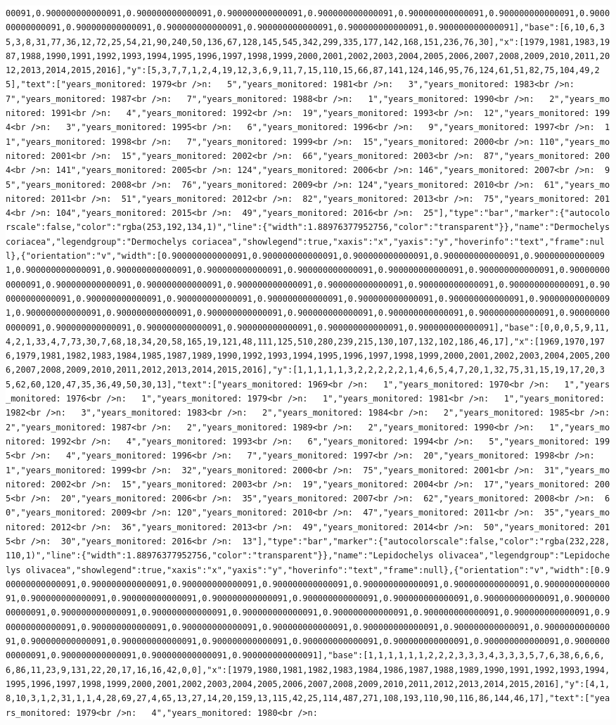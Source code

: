 ```{=html}
00091,0.900000000000091,0.900000000000091,0.900000000000091,0.900000000000091,0.900000000000091,0.900000000000091,0.900000000000091,0.900000000000091,0.900000000000091,0.900000000000091,0.900000000000091,0.900000000000091],"base":[6,10,6,35,3,8,31,77,36,12,72,25,54,21,90,240,50,136,67,128,145,545,342,299,335,177,142,168,151,236,76,30],"x":[1979,1981,1983,1987,1988,1990,1991,1992,1993,1994,1995,1996,1997,1998,1999,2000,2001,2002,2003,2004,2005,2006,2007,2008,2009,2010,2011,2012,2013,2014,2015,2016],"y":[5,3,7,7,1,2,4,19,12,3,6,9,11,7,15,110,15,66,87,141,124,146,95,76,124,61,51,82,75,104,49,25],"text":["years_monitored: 1979<br />n:   5","years_monitored: 1981<br />n:   3","years_monitored: 1983<br />n:   7","years_monitored: 1987<br />n:   7","years_monitored: 1988<br />n:   1","years_monitored: 1990<br />n:   2","years_monitored: 1991<br />n:   4","years_monitored: 1992<br />n:  19","years_monitored: 1993<br />n:  12","years_monitored: 1994<br />n:   3","years_monitored: 1995<br />n:   6","years_monitored: 1996<br />n:   9","years_monitored: 1997<br />n:  11","years_monitored: 1998<br />n:   7","years_monitored: 1999<br />n:  15","years_monitored: 2000<br />n: 110","years_monitored: 2001<br />n:  15","years_monitored: 2002<br />n:  66","years_monitored: 2003<br />n:  87","years_monitored: 2004<br />n: 141","years_monitored: 2005<br />n: 124","years_monitored: 2006<br />n: 146","years_monitored: 2007<br />n:  95","years_monitored: 2008<br />n:  76","years_monitored: 2009<br />n: 124","years_monitored: 2010<br />n:  61","years_monitored: 2011<br />n:  51","years_monitored: 2012<br />n:  82","years_monitored: 2013<br />n:  75","years_monitored: 2014<br />n: 104","years_monitored: 2015<br />n:  49","years_monitored: 2016<br />n:  25"],"type":"bar","marker":{"autocolorscale":false,"color":"rgba(253,192,134,1)","line":{"width":1.88976377952756,"color":"transparent"}},"name":"Dermochelys coriacea","legendgroup":"Dermochelys coriacea","showlegend":true,"xaxis":"x","yaxis":"y","hoverinfo":"text","frame":null},{"orientation":"v","width":[0.900000000000091,0.900000000000091,0.900000000000091,0.900000000000091,0.900000000000091,0.900000000000091,0.900000000000091,0.900000000000091,0.900000000000091,0.900000000000091,0.900000000000091,0.900000000000091,0.900000000000091,0.900000000000091,0.900000000000091,0.900000000000091,0.900000000000091,0.900000000000091,0.900000000000091,0.900000000000091,0.900000000000091,0.900000000000091,0.900000000000091,0.900000000000091,0.900000000000091,0.900000000000091,0.900000000000091,0.900000000000091,0.900000000000091,0.900000000000091,0.900000000000091,0.900000000000091,0.900000000000091,0.900000000000091,0.900000000000091,0.900000000000091,0.900000000000091],"base":[0,0,0,5,9,11,4,2,1,33,4,7,73,30,7,68,18,34,20,58,165,19,121,48,111,125,510,280,239,215,130,107,132,102,186,46,17],"x":[1969,1970,1976,1979,1981,1982,1983,1984,1985,1987,1989,1990,1992,1993,1994,1995,1996,1997,1998,1999,2000,2001,2002,2003,2004,2005,2006,2007,2008,2009,2010,2011,2012,2013,2014,2015,2016],"y":[1,1,1,1,1,3,2,2,2,2,2,1,4,6,5,4,7,20,1,32,75,31,15,19,17,20,35,62,60,120,47,35,36,49,50,30,13],"text":["years_monitored: 1969<br />n:   1","years_monitored: 1970<br />n:   1","years_monitored: 1976<br />n:   1","years_monitored: 1979<br />n:   1","years_monitored: 1981<br />n:   1","years_monitored: 1982<br />n:   3","years_monitored: 1983<br />n:   2","years_monitored: 1984<br />n:   2","years_monitored: 1985<br />n:   2","years_monitored: 1987<br />n:   2","years_monitored: 1989<br />n:   2","years_monitored: 1990<br />n:   1","years_monitored: 1992<br />n:   4","years_monitored: 1993<br />n:   6","years_monitored: 1994<br />n:   5","years_monitored: 1995<br />n:   4","years_monitored: 1996<br />n:   7","years_monitored: 1997<br />n:  20","years_monitored: 1998<br />n:   1","years_monitored: 1999<br />n:  32","years_monitored: 2000<br />n:  75","years_monitored: 2001<br />n:  31","years_monitored: 2002<br />n:  15","years_monitored: 2003<br />n:  19","years_monitored: 2004<br />n:  17","years_monitored: 2005<br />n:  20","years_monitored: 2006<br />n:  35","years_monitored: 2007<br />n:  62","years_monitored: 2008<br />n:  60","years_monitored: 2009<br />n: 120","years_monitored: 2010<br />n:  47","years_monitored: 2011<br />n:  35","years_monitored: 2012<br />n:  36","years_monitored: 2013<br />n:  49","years_monitored: 2014<br />n:  50","years_monitored: 2015<br />n:  30","years_monitored: 2016<br />n:  13"],"type":"bar","marker":{"autocolorscale":false,"color":"rgba(232,228,110,1)","line":{"width":1.88976377952756,"color":"transparent"}},"name":"Lepidochelys olivacea","legendgroup":"Lepidochelys olivacea","showlegend":true,"xaxis":"x","yaxis":"y","hoverinfo":"text","frame":null},{"orientation":"v","width":[0.900000000000091,0.900000000000091,0.900000000000091,0.900000000000091,0.900000000000091,0.900000000000091,0.900000000000091,0.900000000000091,0.900000000000091,0.900000000000091,0.900000000000091,0.900000000000091,0.900000000000091,0.900000000000091,0.900000000000091,0.900000000000091,0.900000000000091,0.900000000000091,0.900000000000091,0.900000000000091,0.900000000000091,0.900000000000091,0.900000000000091,0.900000000000091,0.900000000000091,0.900000000000091,0.900000000000091,0.900000000000091,0.900000000000091,0.900000000000091,0.900000000000091,0.900000000000091,0.900000000000091,0.900000000000091,0.900000000000091,0.900000000000091,0.900000000000091],"base":[1,1,1,1,1,1,2,2,2,3,3,3,4,3,3,3,5,7,6,38,6,6,6,6,86,11,23,9,131,22,20,17,16,16,42,0,0],"x":[1979,1980,1981,1982,1983,1984,1986,1987,1988,1989,1990,1991,1992,1993,1994,1995,1996,1997,1998,1999,2000,2001,2002,2003,2004,2005,2006,2007,2008,2009,2010,2011,2012,2013,2014,2015,2016],"y":[4,1,8,10,3,1,2,31,1,1,4,28,69,27,4,65,13,27,14,20,159,13,115,42,25,114,487,271,108,193,110,90,116,86,144,46,17],"text":["years_monitored: 1979<br />n:   4","years_monitored: 1980<br />n:
```